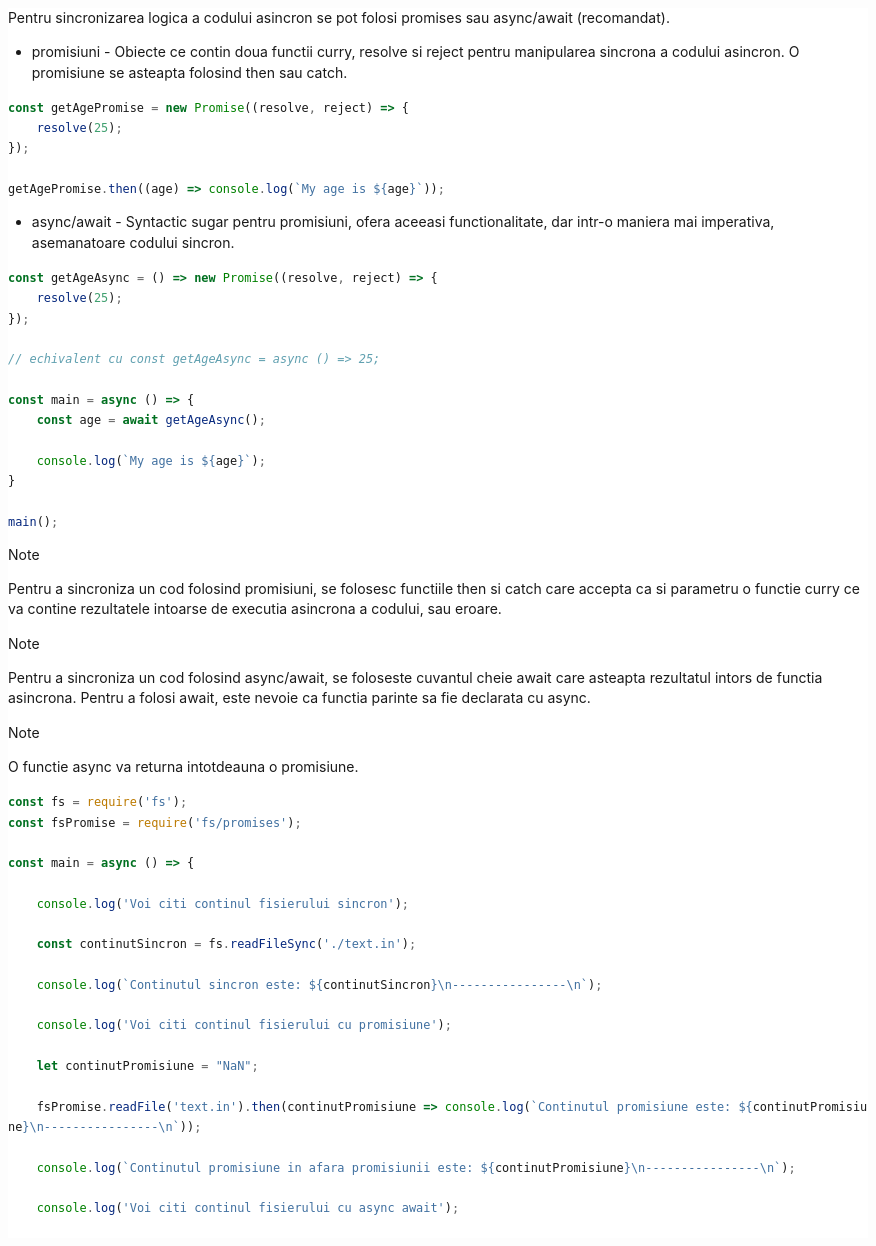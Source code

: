 Pentru sincronizarea logica a codului asincron se pot folosi promises sau async/await (recomandat).

- promisiuni - Obiecte ce contin doua functii curry, resolve si reject pentru manipularea sincrona a codului asincron. O promisiune se asteapta folosind then sau catch.

```js
const getAgePromise = new Promise((resolve, reject) => {
    resolve(25);
});
 
getAgePromise.then((age) => console.log(`My age is ${age}`));
```
- async/await - Syntactic sugar pentru promisiuni, ofera aceeasi functionalitate, dar intr-o maniera mai imperativa, asemanatoare codului sincron.

```js
const getAgeAsync = () => new Promise((resolve, reject) => {
    resolve(25);
});
 
// echivalent cu const getAgeAsync = async () => 25;
 
const main = async () => {
    const age = await getAgeAsync();
 
    console.log(`My age is ${age}`);
}
 
main();
```

> [!NOTE]
> Pentru a sincroniza un cod folosind promisiuni, se folosesc functiile then si catch care accepta ca si parametru o functie curry ce va contine rezultatele intoarse de executia asincrona a codului, sau eroare.

> [!NOTE]
> Pentru a sincroniza un cod folosind async/await, se foloseste cuvantul cheie await care asteapta rezultatul intors de functia asincrona. Pentru a folosi await, este nevoie ca functia parinte sa fie declarata cu async.

> [!NOTE]
> O functie async va returna intotdeauna o promisiune.

```js
const fs = require('fs');
const fsPromise = require('fs/promises');
 
const main = async () => {
 
    console.log('Voi citi continul fisierului sincron');
 
    const continutSincron = fs.readFileSync('./text.in');
 
    console.log(`Continutul sincron este: ${continutSincron}\n----------------\n`);
 
    console.log('Voi citi continul fisierului cu promisiune');
 
    let continutPromisiune = "NaN";
 
    fsPromise.readFile('text.in').then(continutPromisiune => console.log(`Continutul promisiune este: ${continutPromisiune}\n----------------\n`));
 
    console.log(`Continutul promisiune in afara promisiunii este: ${continutPromisiune}\n----------------\n`);
 
    console.log('Voi citi continul fisierului cu async await');
 
```